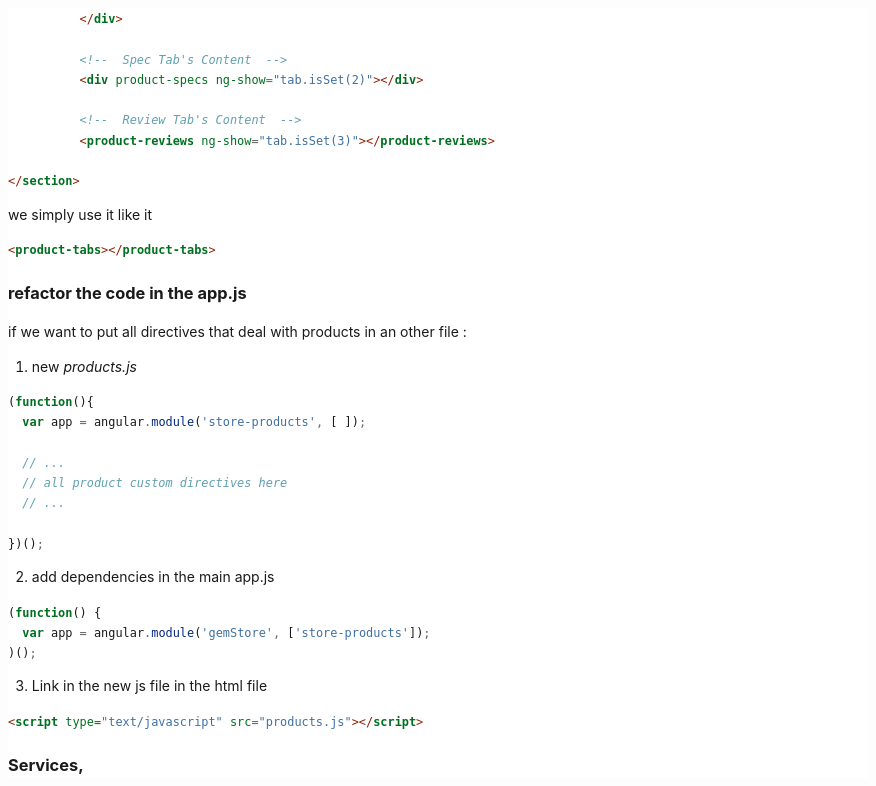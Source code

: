 ```html
          </div>

          <!--  Spec Tab's Content  -->
          <div product-specs ng-show="tab.isSet(2)"></div>

          <!--  Review Tab's Content  -->
          <product-reviews ng-show="tab.isSet(3)"></product-reviews>

</section>
```
we simply use it like it
```html
<product-tabs></product-tabs>
```

### refactor the code in the app.js

if we want to put all directives that deal with products in an other file :

1) new *products.js*
```js
(function(){
  var app = angular.module('store-products', [ ]);

  // ...
  // all product custom directives here
  // ...

})();
```
2) add dependencies in the main app.js
```js
(function() {
  var app = angular.module('gemStore', ['store-products']);
)();
```
3) Link in the new js file in the html file
```html
<script type="text/javascript" src="products.js"></script>
```

### Services,
